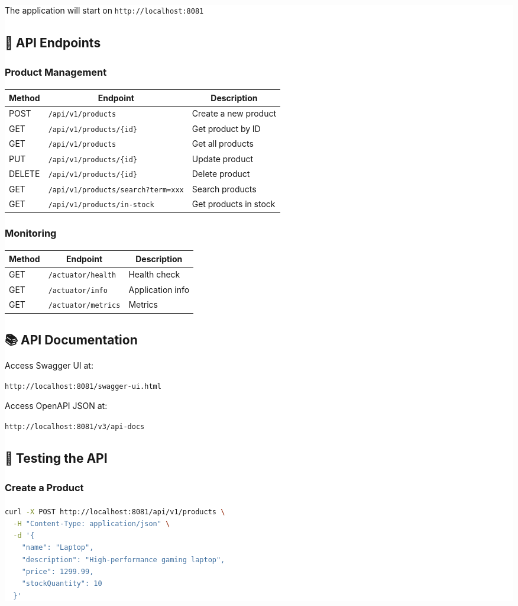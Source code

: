 The application will start on `http://localhost:8081`

## 📡 API Endpoints

### Product Management

| Method | Endpoint | Description |
|--------|----------|-------------|
| POST | `/api/v1/products` | Create a new product |
| GET | `/api/v1/products/{id}` | Get product by ID |
| GET | `/api/v1/products` | Get all products |
| PUT | `/api/v1/products/{id}` | Update product |
| DELETE | `/api/v1/products/{id}` | Delete product |
| GET | `/api/v1/products/search?term=xxx` | Search products |
| GET | `/api/v1/products/in-stock` | Get products in stock |

### Monitoring

| Method | Endpoint | Description |
|--------|----------|-------------|
| GET | `/actuator/health` | Health check |
| GET | `/actuator/info` | Application info |
| GET | `/actuator/metrics` | Metrics |

## 📚 API Documentation

Access Swagger UI at:
```
http://localhost:8081/swagger-ui.html
```

Access OpenAPI JSON at:
```
http://localhost:8081/v3/api-docs
```

## 🧪 Testing the API

### Create a Product

```bash
curl -X POST http://localhost:8081/api/v1/products \
  -H "Content-Type: application/json" \
  -d '{
    "name": "Laptop",
    "description": "High-performance gaming laptop",
    "price": 1299.99,
    "stockQuantity": 10
  }'
```
